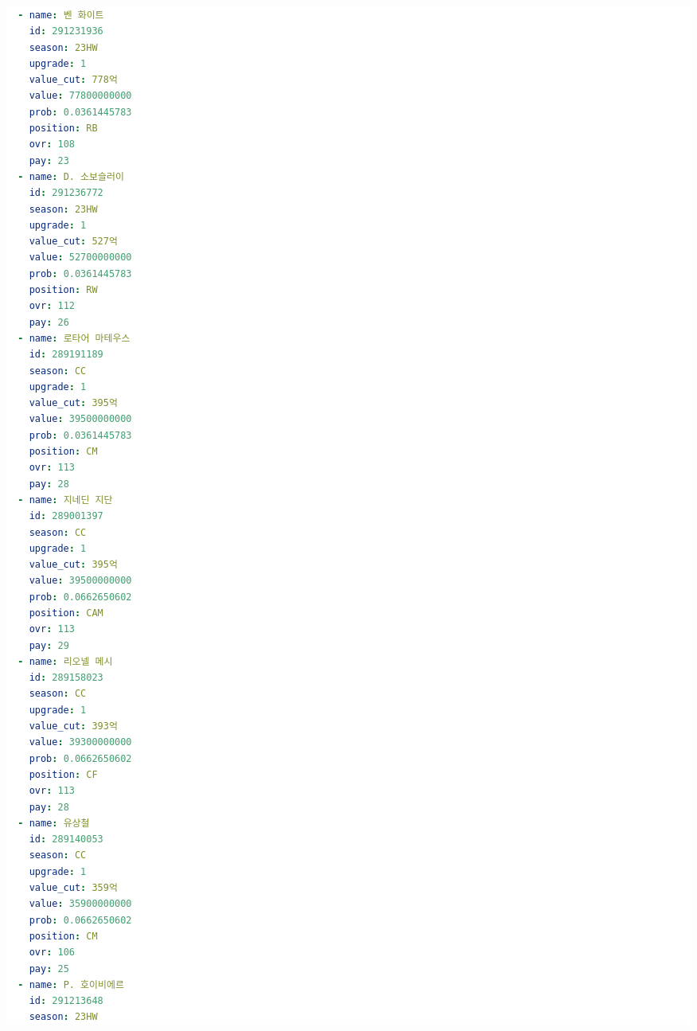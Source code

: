 ```yaml
  - name: 벤 화이트
    id: 291231936
    season: 23HW
    upgrade: 1
    value_cut: 778억
    value: 77800000000
    prob: 0.0361445783
    position: RB
    ovr: 108
    pay: 23
  - name: D. 소보슬러이
    id: 291236772
    season: 23HW
    upgrade: 1
    value_cut: 527억
    value: 52700000000
    prob: 0.0361445783
    position: RW
    ovr: 112
    pay: 26
  - name: 로타어 마테우스
    id: 289191189
    season: CC
    upgrade: 1
    value_cut: 395억
    value: 39500000000
    prob: 0.0361445783
    position: CM
    ovr: 113
    pay: 28
  - name: 지네딘 지단
    id: 289001397
    season: CC
    upgrade: 1
    value_cut: 395억
    value: 39500000000
    prob: 0.0662650602
    position: CAM
    ovr: 113
    pay: 29
  - name: 리오넬 메시
    id: 289158023
    season: CC
    upgrade: 1
    value_cut: 393억
    value: 39300000000
    prob: 0.0662650602
    position: CF
    ovr: 113
    pay: 28
  - name: 유상철
    id: 289140053
    season: CC
    upgrade: 1
    value_cut: 359억
    value: 35900000000
    prob: 0.0662650602
    position: CM
    ovr: 106
    pay: 25
  - name: P. 호이비에르
    id: 291213648
    season: 23HW
```